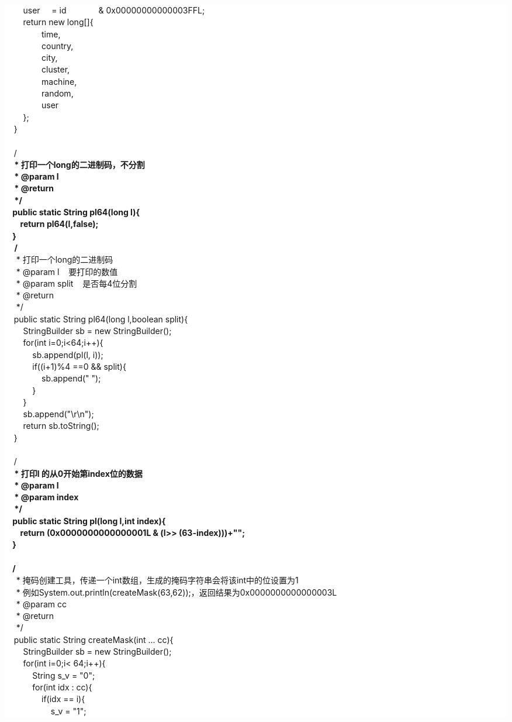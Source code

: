 &nbsp;&nbsp; &nbsp;&nbsp;&nbsp; &nbsp;user &nbsp;&nbsp; &nbsp;= id&nbsp;&nbsp;&nbsp;&nbsp;&nbsp;&nbsp;&nbsp;&nbsp;&nbsp;&nbsp;&nbsp;&nbsp;&nbsp; &amp; 0x00000000000003FFL;<br />
&nbsp;&nbsp; &nbsp;&nbsp;&nbsp; &nbsp;return new long[]{<br />
&nbsp;&nbsp; &nbsp;&nbsp;&nbsp; &nbsp;&nbsp;&nbsp; &nbsp;&nbsp;&nbsp; &nbsp;time,<br />
&nbsp;&nbsp; &nbsp;&nbsp;&nbsp; &nbsp;&nbsp;&nbsp; &nbsp;&nbsp;&nbsp; &nbsp;country,<br />
&nbsp;&nbsp; &nbsp;&nbsp;&nbsp; &nbsp;&nbsp;&nbsp; &nbsp;&nbsp;&nbsp; &nbsp;city,<br />
&nbsp;&nbsp; &nbsp;&nbsp;&nbsp; &nbsp;&nbsp;&nbsp; &nbsp;&nbsp;&nbsp; &nbsp;cluster,<br />
&nbsp;&nbsp; &nbsp;&nbsp;&nbsp; &nbsp;&nbsp;&nbsp; &nbsp;&nbsp;&nbsp; &nbsp;machine,<br />
&nbsp;&nbsp; &nbsp;&nbsp;&nbsp; &nbsp;&nbsp;&nbsp; &nbsp;&nbsp;&nbsp; &nbsp;random,<br />
&nbsp;&nbsp; &nbsp;&nbsp;&nbsp; &nbsp;&nbsp;&nbsp; &nbsp;&nbsp;&nbsp; &nbsp;user<br />
&nbsp;&nbsp; &nbsp;&nbsp;&nbsp; &nbsp;};<br />
&nbsp;&nbsp; &nbsp;}<br />
<br />
&nbsp;&nbsp; &nbsp;/**<br />
&nbsp;&nbsp; &nbsp; * 打印一个long的二进制码，不分割<br />
&nbsp;&nbsp; &nbsp; * @param l<br />
&nbsp;&nbsp; &nbsp; * @return<br />
&nbsp;&nbsp; &nbsp; */<br />
&nbsp;&nbsp; &nbsp;public static String pl64(long l){<br />
&nbsp;&nbsp; &nbsp;&nbsp;&nbsp; &nbsp;return pl64(l,false);<br />
&nbsp;&nbsp; &nbsp;}<br />
&nbsp;&nbsp;&nbsp; &nbsp;/**<br />
&nbsp;&nbsp; &nbsp; * 打印一个long的二进制码<br />
&nbsp;&nbsp; &nbsp; * @param l&nbsp;&nbsp; &nbsp;要打印的数值<br />
&nbsp;&nbsp; &nbsp; * @param split&nbsp;&nbsp; &nbsp;是否每4位分割<br />
&nbsp;&nbsp; &nbsp; * @return<br />
&nbsp;&nbsp; &nbsp; */<br />
&nbsp;&nbsp; &nbsp;public static String pl64(long l,boolean split){<br />
&nbsp;&nbsp; &nbsp;&nbsp;&nbsp; &nbsp;StringBuilder sb = new StringBuilder();<br />
&nbsp;&nbsp; &nbsp;&nbsp;&nbsp; &nbsp;for(int i=0;i&lt;64;i++){<br />
&nbsp;&nbsp; &nbsp;&nbsp;&nbsp; &nbsp;&nbsp;&nbsp; &nbsp;sb.append(pl(l, i));<br />
&nbsp;&nbsp; &nbsp;&nbsp;&nbsp; &nbsp;&nbsp;&nbsp; &nbsp;if((i+1)%4 ==0 &amp;&amp; split){<br />
&nbsp;&nbsp; &nbsp;&nbsp;&nbsp; &nbsp;&nbsp;&nbsp; &nbsp;&nbsp;&nbsp; &nbsp;sb.append(" ");<br />
&nbsp;&nbsp; &nbsp;&nbsp;&nbsp; &nbsp;&nbsp;&nbsp; &nbsp;}<br />
&nbsp;&nbsp; &nbsp;&nbsp;&nbsp; &nbsp;}<br />
&nbsp;&nbsp; &nbsp;&nbsp;&nbsp; &nbsp;sb.append("\r\n");<br />
&nbsp;&nbsp; &nbsp;&nbsp;&nbsp; &nbsp;return sb.toString();<br />
&nbsp;&nbsp; &nbsp;}<br />
<br />
&nbsp;&nbsp; &nbsp;/**<br />
&nbsp;&nbsp; &nbsp; * 打印l 的从0开始第index位的数据<br />
&nbsp;&nbsp; &nbsp; * @param l<br />
&nbsp;&nbsp; &nbsp; * @param index<br />
&nbsp;&nbsp; &nbsp; */<br />
&nbsp;&nbsp; &nbsp;public static String pl(long l,int index){<br />
&nbsp;&nbsp; &nbsp;&nbsp;&nbsp; &nbsp;return (0x0000000000000001L &amp; (l&gt;&gt; (63-index)))+"";<br />
&nbsp;&nbsp; &nbsp;}<br />
<br />
&nbsp;&nbsp; &nbsp;/**<br />
&nbsp;&nbsp; &nbsp; * 掩码创建工具，传递一个int数组，生成的掩码字符串会将该int中的位设置为1<br />
&nbsp;&nbsp; &nbsp; * 例如System.out.println(createMask(63,62));，返回结果为0x0000000000000003L<br />
&nbsp;&nbsp; &nbsp; * @param cc<br />
&nbsp;&nbsp; &nbsp; * @return<br />
&nbsp;&nbsp; &nbsp; */<br />
&nbsp;&nbsp; &nbsp;public static String createMask(int ... cc){<br />
&nbsp;&nbsp; &nbsp;&nbsp;&nbsp; &nbsp;StringBuilder sb = new StringBuilder();<br />
&nbsp;&nbsp; &nbsp;&nbsp;&nbsp; &nbsp;for(int i=0;i&lt; 64;i++){<br />
&nbsp;&nbsp; &nbsp;&nbsp;&nbsp; &nbsp;&nbsp;&nbsp; &nbsp;String s_v = "0";<br />
&nbsp;&nbsp; &nbsp;&nbsp;&nbsp; &nbsp;&nbsp;&nbsp; &nbsp;for(int idx : cc){<br />
&nbsp;&nbsp; &nbsp;&nbsp;&nbsp; &nbsp;&nbsp;&nbsp; &nbsp;&nbsp;&nbsp; &nbsp;if(idx == i){<br />
&nbsp;&nbsp; &nbsp;&nbsp;&nbsp; &nbsp;&nbsp;&nbsp; &nbsp;&nbsp;&nbsp; &nbsp;&nbsp;&nbsp; &nbsp;s_v = "1";<br />